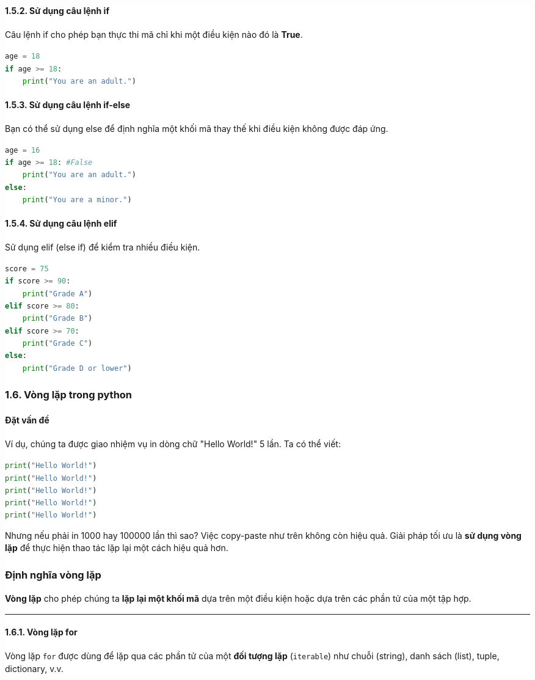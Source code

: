 #### 1.5.2. Sử dụng câu lệnh if
Câu lệnh if cho phép bạn thực thi mã chỉ khi một điều kiện nào đó là **True**.
```python
age = 18
if age >= 18:
    print("You are an adult.")
```
#### 1.5.3. Sử dụng câu lệnh if-else
Bạn có thể sử dụng else để định nghĩa một khối mã thay thế khi điều kiện không được đáp ứng.
```python
age = 16
if age >= 18: #False
    print("You are an adult.")
else:
    print("You are a minor.")
```

#### 1.5.4. Sử dụng câu lệnh elif
Sử dụng elif (else if) để kiểm tra nhiều điều kiện.
```python
score = 75
if score >= 90:
    print("Grade A")
elif score >= 80:
    print("Grade B")
elif score >= 70:
    print("Grade C")
else:
    print("Grade D or lower")
```
### 1.6. Vòng lặp trong python
#### Đặt vấn đề
Ví dụ, chúng ta được giao nhiệm vụ in dòng chữ "Hello World!" 5 lần. Ta có thể viết:

```python
print("Hello World!")
print("Hello World!")
print("Hello World!")
print("Hello World!")
print("Hello World!")
```

Nhưng nếu phải in 1000 hay 100000 lần thì sao? Việc copy-paste như trên không còn hiệu quả. Giải pháp tối ưu là **sử dụng vòng lặp** để thực hiện thao tác lặp lại một cách hiệu quả hơn.

### Định nghĩa vòng lặp

**Vòng lặp** cho phép chúng ta **lặp lại một khối mã** dựa trên một điều kiện hoặc dựa trên các phần tử của một tập hợp.

---
#### 1.6.1. Vòng lặp for
Vòng lặp `for` được dùng để lặp qua các phần tử của một **đối tượng lặp** (`iterable`) như chuỗi (string), danh sách (list), tuple, dictionary, v.v.
